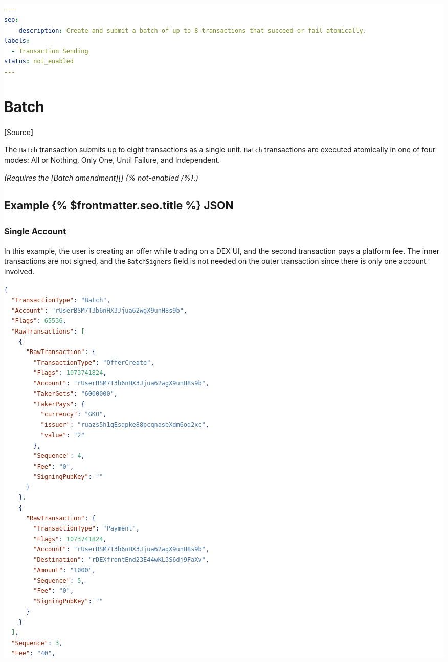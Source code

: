 ```yaml
---
seo:
    description: Create and submit a batch of up to 8 transactions that succeed or fail atomically.
labels:
  - Transaction Sending
status: not_enabled
---
```

# Batch
[[Source]](https://github.com/XRPLF/rippled/blob/master/src/xrpld/app/tx/detail/Batch.cpp "Source")

The `Batch` transaction submits up to eight transactions as a single unit. `Batch` transactions are executed atomically in one of four modes: All or Nothing, Only One, Until Failure, and Independent.

_(Requires the [Batch amendment][] {% not-enabled /%}.)_


## Example {% $frontmatter.seo.title %} JSON

### Single Account

In this example, the user is creating an offer while trading on a DEX UI, and the second transaction pays a platform fee. The inner transactions are not signed, and the `BatchSigners` field is not needed on the outer transaction since there is only one account involved.

```json
{
  "TransactionType": "Batch",
  "Account": "rUserBSM7T3b6nHX3Jjua62wgX9unH8s9b",
  "Flags": 65536,
  "RawTransactions": [
    {
      "RawTransaction": {
        "TransactionType": "OfferCreate",
        "Flags": 1073741824,
        "Account": "rUserBSM7T3b6nHX3Jjua62wgX9unH8s9b",
        "TakerGets": "6000000",
        "TakerPays": {
          "currency": "GKO",
          "issuer": "ruazs5h1qEsqpke88pcqnaseXdm6od2xc",
          "value": "2"
        },
        "Sequence": 4,
        "Fee": "0",
        "SigningPubKey": ""
      }
    },
    {
      "RawTransaction": {
        "TransactionType": "Payment",
        "Flags": 1073741824,
        "Account": "rUserBSM7T3b6nHX3Jjua62wgX9unH8s9b",
        "Destination": "rDEXfrontEnd23E44wKL3S6dj9FaXv",
        "Amount": "1000",
        "Sequence": 5,
        "Fee": "0",
        "SigningPubKey": ""
      }
    }
  ],
  "Sequence": 3,
  "Fee": "40",
```